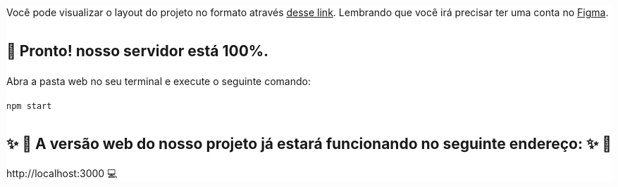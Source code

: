 Você pode visualizar o layout do projeto no formato através [desse link](<https://www.figma.com/file/Byw4X5etg8VCmezueyhzkC/Ecoleta-(Starter)?node-id=136%3A546>). Lembrando que você irá precisar ter uma conta no [Figma](http://figma.com/).

## 👏 Pronto! nosso servidor está 100%.

Abra a pasta web no seu terminal e execute o seguinte comando:
```sh
npm start
```
## ✨ 🏁 A versão web do nosso projeto já estará funcionando no seguinte endereço: ✨ 🏁

http://localhost:3000  💻
